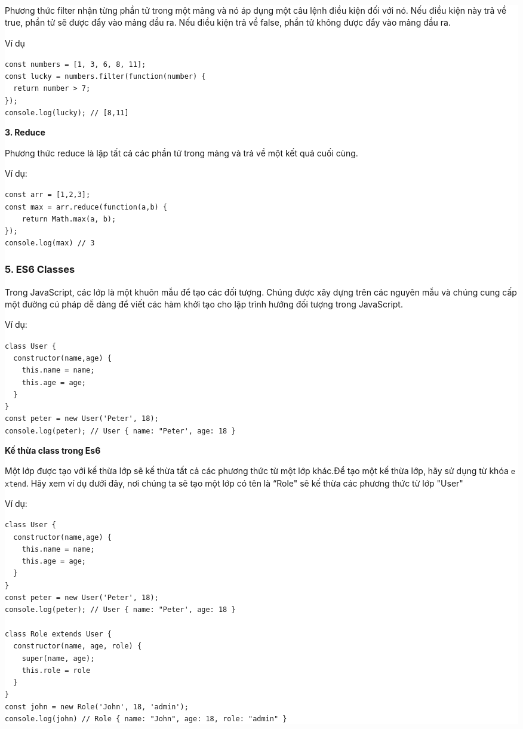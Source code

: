 Phương thức filter nhận từng phần tử trong một mảng và nó áp dụng một câu lệnh điều kiện đối với nó. Nếu điều kiện này trả về true, phần tử sẽ được đẩy vào mảng đầu ra. Nếu điều kiện trả về false, phần tử không được đẩy vào mảng đầu ra.

Ví dụ
```
const numbers = [1, 3, 6, 8, 11];
const lucky = numbers.filter(function(number) {
  return number > 7;
});
console.log(lucky); // [8,11]
```
**3. Reduce**

Phương thức reduce là lặp tất cả các phần tử trong mảng và trả về một kết quả cuối cùng.

Ví dụ:
```
const arr = [1,2,3];
const max = arr.reduce(function(a,b) {
    return Math.max(a, b);
});
console.log(max) // 3
```
###  5. ES6 Classes
Trong JavaScript, các lớp là một khuôn mẫu để tạo các đối tượng. Chúng được xây dựng trên các nguyên mẫu và chúng cung cấp một đường cú pháp dễ dàng để viết các hàm khởi tạo cho lập trình hướng đối tượng trong JavaScript.

Ví dụ: 
```
class User {
  constructor(name,age) {
    this.name = name;
    this.age = age;
  }
}
const peter = new User('Peter', 18);
console.log(peter); // User { name: "Peter', age: 18 }
```
**Kế thừa class trong Es6**

Một lớp được tạo với kế thừa lớp sẽ kế thừa tất cả các phương thức từ một lớp khác.Để tạo một kế thừa lớp, hãy sử dụng từ khóa `extend`.  Hãy xem ví dụ dưới đây, nơi chúng ta sẽ tạo một lớp có tên là “Role" sẽ kế thừa các phương thức từ lớp "User"

Ví dụ:
```
class User {
  constructor(name,age) {
    this.name = name;
    this.age = age;
  }
}
const peter = new User('Peter', 18);
console.log(peter); // User { name: "Peter', age: 18 }

class Role extends User {
  constructor(name, age, role) {
    super(name, age);
    this.role = role
  }
}
const john = new Role('John', 18, 'admin');
console.log(john) // Role { name: "John", age: 18, role: "admin" }
```